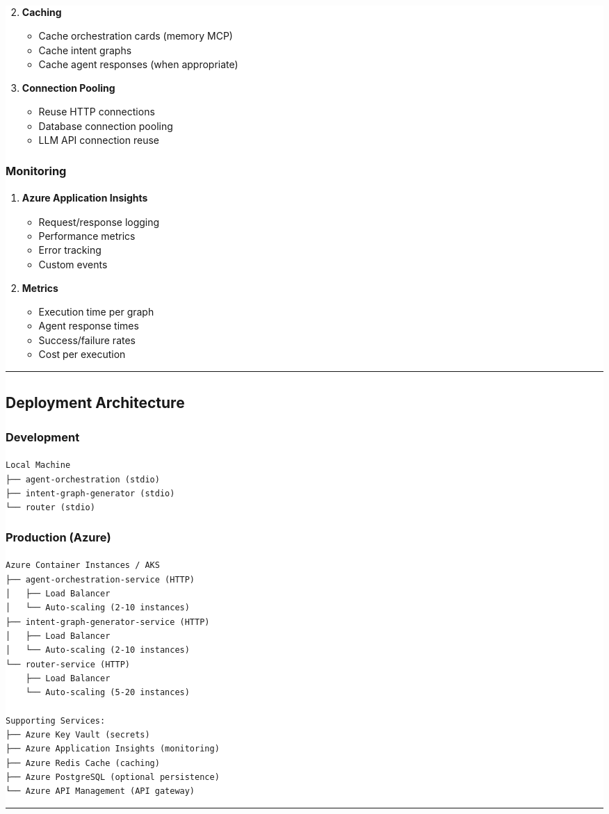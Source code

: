 2. **Caching**
   - Cache orchestration cards (memory MCP)
   - Cache intent graphs
   - Cache agent responses (when appropriate)

3. **Connection Pooling**
   - Reuse HTTP connections
   - Database connection pooling
   - LLM API connection reuse

### Monitoring

1. **Azure Application Insights**
   - Request/response logging
   - Performance metrics
   - Error tracking
   - Custom events

2. **Metrics**
   - Execution time per graph
   - Agent response times
   - Success/failure rates
   - Cost per execution

---

## Deployment Architecture

### Development

```
Local Machine
├── agent-orchestration (stdio)
├── intent-graph-generator (stdio)
└── router (stdio)
```

### Production (Azure)

```
Azure Container Instances / AKS
├── agent-orchestration-service (HTTP)
│   ├── Load Balancer
│   └── Auto-scaling (2-10 instances)
├── intent-graph-generator-service (HTTP)
│   ├── Load Balancer
│   └── Auto-scaling (2-10 instances)
└── router-service (HTTP)
    ├── Load Balancer
    └── Auto-scaling (5-20 instances)

Supporting Services:
├── Azure Key Vault (secrets)
├── Azure Application Insights (monitoring)
├── Azure Redis Cache (caching)
├── Azure PostgreSQL (optional persistence)
└── Azure API Management (API gateway)
```

---